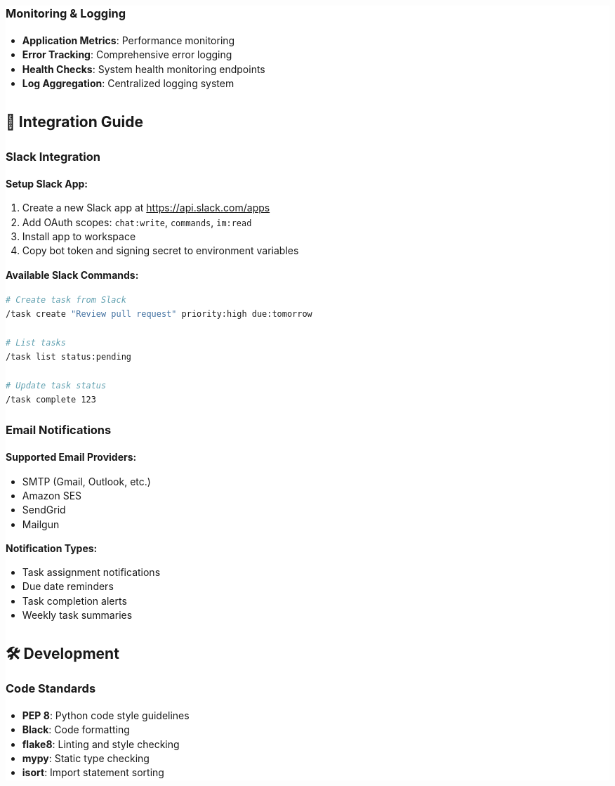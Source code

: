 ### Monitoring & Logging
- **Application Metrics**: Performance monitoring
- **Error Tracking**: Comprehensive error logging
- **Health Checks**: System health monitoring endpoints
- **Log Aggregation**: Centralized logging system

## 🔗 Integration Guide

### Slack Integration

**Setup Slack App:**
1. Create a new Slack app at https://api.slack.com/apps
2. Add OAuth scopes: `chat:write`, `commands`, `im:read`
3. Install app to workspace
4. Copy bot token and signing secret to environment variables

**Available Slack Commands:**
```bash
# Create task from Slack
/task create "Review pull request" priority:high due:tomorrow

# List tasks
/task list status:pending

# Update task status
/task complete 123
```

### Email Notifications

**Supported Email Providers:**
- SMTP (Gmail, Outlook, etc.)
- Amazon SES
- SendGrid
- Mailgun

**Notification Types:**
- Task assignment notifications
- Due date reminders
- Task completion alerts
- Weekly task summaries

## 🛠️ Development

### Code Standards
- **PEP 8**: Python code style guidelines
- **Black**: Code formatting
- **flake8**: Linting and style checking
- **mypy**: Static type checking
- **isort**: Import statement sorting
